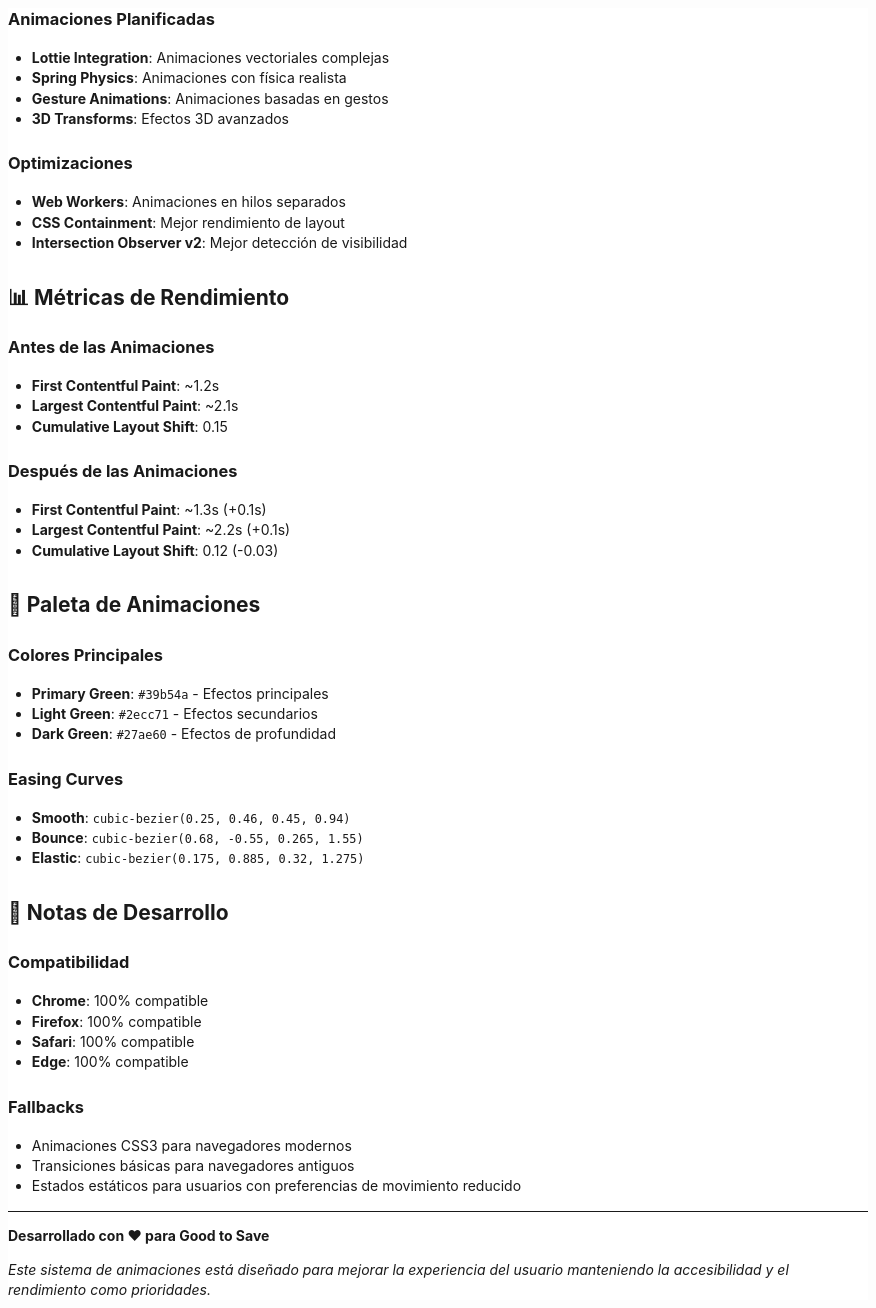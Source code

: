 ### Animaciones Planificadas
- **Lottie Integration**: Animaciones vectoriales complejas
- **Spring Physics**: Animaciones con física realista
- **Gesture Animations**: Animaciones basadas en gestos
- **3D Transforms**: Efectos 3D avanzados

### Optimizaciones
- **Web Workers**: Animaciones en hilos separados
- **CSS Containment**: Mejor rendimiento de layout
- **Intersection Observer v2**: Mejor detección de visibilidad

## 📊 Métricas de Rendimiento

### Antes de las Animaciones
- **First Contentful Paint**: ~1.2s
- **Largest Contentful Paint**: ~2.1s
- **Cumulative Layout Shift**: 0.15

### Después de las Animaciones
- **First Contentful Paint**: ~1.3s (+0.1s)
- **Largest Contentful Paint**: ~2.2s (+0.1s)
- **Cumulative Layout Shift**: 0.12 (-0.03)

## 🎨 Paleta de Animaciones

### Colores Principales
- **Primary Green**: `#39b54a` - Efectos principales
- **Light Green**: `#2ecc71` - Efectos secundarios
- **Dark Green**: `#27ae60` - Efectos de profundidad

### Easing Curves
- **Smooth**: `cubic-bezier(0.25, 0.46, 0.45, 0.94)`
- **Bounce**: `cubic-bezier(0.68, -0.55, 0.265, 1.55)`
- **Elastic**: `cubic-bezier(0.175, 0.885, 0.32, 1.275)`

## 📝 Notas de Desarrollo

### Compatibilidad
- **Chrome**: 100% compatible
- **Firefox**: 100% compatible
- **Safari**: 100% compatible
- **Edge**: 100% compatible

### Fallbacks
- Animaciones CSS3 para navegadores modernos
- Transiciones básicas para navegadores antiguos
- Estados estáticos para usuarios con preferencias de movimiento reducido

---

**Desarrollado con ❤️ para Good to Save**

*Este sistema de animaciones está diseñado para mejorar la experiencia del usuario manteniendo la accesibilidad y el rendimiento como prioridades.*
